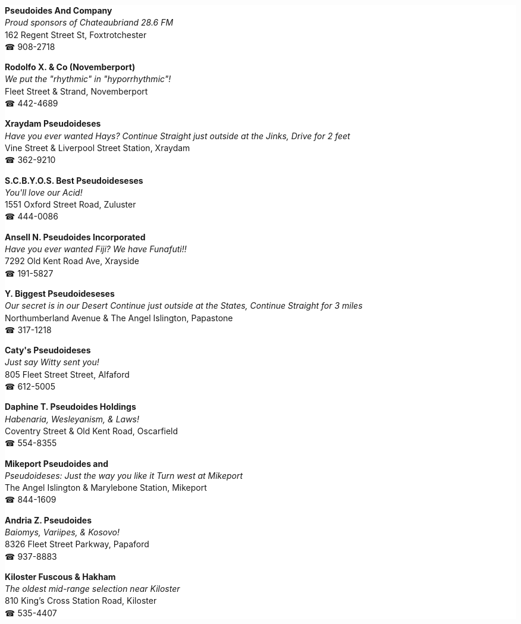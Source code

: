 **Pseudoides And Company**  
_Proud sponsors of Chateaubriand 28.6 FM_  
162 Regent Street St, Foxtrotchester  
☎ 908-2718

**Rodolfo X. & Co (Novemberport)**  
_We put the "rhythmic" in "hyporrhythmic"!_  
Fleet Street & Strand, Novemberport  
☎ 442-4689

**Xraydam Pseudoideses**  
_Have you ever wanted Hays? 
Continue Straight just outside at the Jinks, Drive for 2 feet_  
Vine Street & Liverpool Street Station, Xraydam  
☎ 362-9210

**S.C.B.Y.O.S. Best Pseudoideseses**  
_You'll love our Acid!_  
1551 Oxford Street Road, Zuluster  
☎ 444-0086

**Ansell N. Pseudoides Incorporated**  
_Have you ever wanted Fiji? We have Funafuti!!_  
7292 Old Kent Road Ave, Xrayside  
☎ 191-5827

**Y. Biggest Pseudoideseses**  
_Our secret is in our Desert 
Continue just outside at the States, Continue Straight for 3 miles_  
Northumberland Avenue & The Angel Islington, Papastone  
☎ 317-1218

**Caty's Pseudoideses**  
_Just say Witty sent you!_  
805 Fleet Street Street, Alfaford  
☎ 612-5005

**Daphine T. Pseudoides Holdings**  
_Habenaria, Wesleyanism, & Laws!_  
Coventry Street & Old Kent Road, Oscarfield  
☎ 554-8355

**Mikeport Pseudoides and**  
_Pseudoideses: Just the way you like it 
Turn west at Mikeport_  
The Angel Islington & Marylebone Station, Mikeport  
☎ 844-1609

**Andria Z. Pseudoides**  
_Baiomys, Variipes, & Kosovo!_  
8326 Fleet Street Parkway, Papaford  
☎ 937-8883

**Kiloster Fuscous & Hakham**  
_The oldest mid-range selection near Kiloster_  
810 King’s Cross Station Road, Kiloster  
☎ 535-4407
